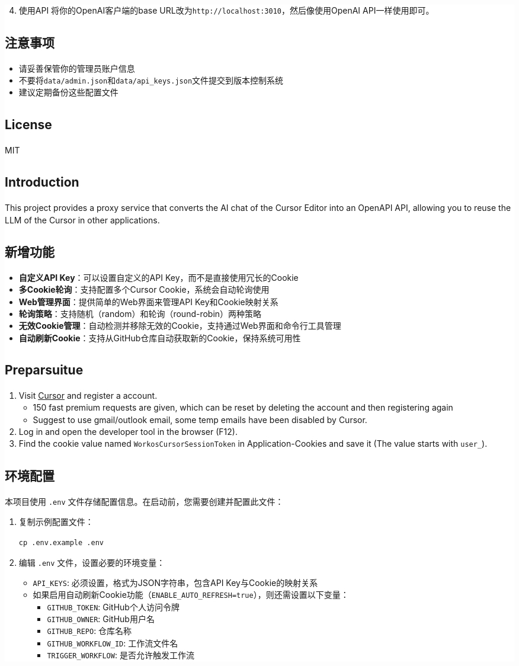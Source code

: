 4. 使用API
将你的OpenAI客户端的base URL改为`http://localhost:3010`，然后像使用OpenAI API一样使用即可。

## 注意事项

- 请妥善保管你的管理员账户信息
- 不要将`data/admin.json`和`data/api_keys.json`文件提交到版本控制系统
- 建议定期备份这些配置文件

## License

MIT

## Introduction

This project provides a proxy service that converts the AI chat of the Cursor Editor into an OpenAPI API, allowing you to reuse the LLM of the Cursor in other applications.

## 新增功能

- **自定义API Key**：可以设置自定义的API Key，而不是直接使用冗长的Cookie
- **多Cookie轮询**：支持配置多个Cursor Cookie，系统会自动轮询使用
- **Web管理界面**：提供简单的Web界面来管理API Key和Cookie映射关系
- **轮询策略**：支持随机（random）和轮询（round-robin）两种策略
- **无效Cookie管理**：自动检测并移除无效的Cookie，支持通过Web界面和命令行工具管理
- **自动刷新Cookie**：支持从GitHub仓库自动获取新的Cookie，保持系统可用性

## Preparsuitue

1. Visit [Cursor](https://www.cursor.com) and register a account.
    - 150 fast premium requests are given, which can be reset by deleting the account and then registering again
    - Suggest to use gmail/outlook email, some temp emails have been disabled by Cursor.
2. Log in and open the developer tool in the browser (F12).
3. Find the cookie value named `WorkosCursorSessionToken` in Application-Cookies and save it (The value starts with `user_`).

## 环境配置

本项目使用 `.env` 文件存储配置信息。在启动前，您需要创建并配置此文件：

1. 复制示例配置文件：
   ```
   cp .env.example .env
   ```

2. 编辑 `.env` 文件，设置必要的环境变量：
   - `API_KEYS`: 必须设置，格式为JSON字符串，包含API Key与Cookie的映射关系
   - 如果启用自动刷新Cookie功能（`ENABLE_AUTO_REFRESH=true`），则还需设置以下变量：
     - `GITHUB_TOKEN`: GitHub个人访问令牌
     - `GITHUB_OWNER`: GitHub用户名
     - `GITHUB_REPO`: 仓库名称
     - `GITHUB_WORKFLOW_ID`: 工作流文件名
     - `TRIGGER_WORKFLOW`: 是否允许触发工作流
